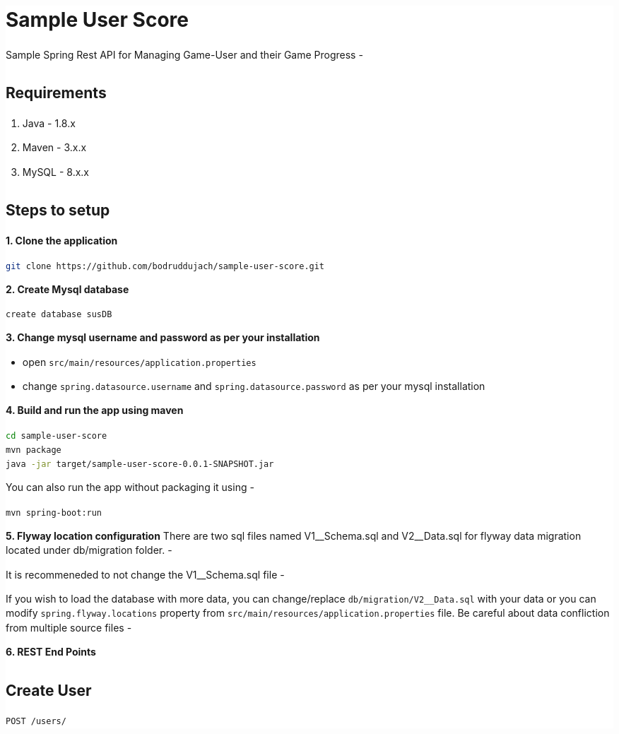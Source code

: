 # Sample User Score

Sample Spring Rest API for Managing Game-User and their Game Progress -

## Requirements

1. Java - 1.8.x

2. Maven - 3.x.x

3. MySQL - 8.x.x

## Steps to setup

**1. Clone the application**

```bash
git clone https://github.com/bodruddujach/sample-user-score.git
```

**2. Create Mysql database**
```bash
create database susDB
```

**3. Change mysql username and password as per your installation**

+ open `src/main/resources/application.properties`

+ change `spring.datasource.username` and `spring.datasource.password` as per your mysql installation

**4. Build and run the app using maven**

```bash
cd sample-user-score
mvn package
java -jar target/sample-user-score-0.0.1-SNAPSHOT.jar
```

You can also run the app without packaging it using -

```bash
mvn spring-boot:run
```

**5. Flyway location configuration**
There are two sql files named V1__Schema.sql and V2__Data.sql for flyway data migration  located under db/migration folder. -

It is recommeneded to not change the V1__Schema.sql file -

If you wish to load the database with more data, you can change/replace `db/migration/V2__Data.sql` with your data or you can modify `spring.flyway.locations` property from `src/main/resources/application.properties` file. Be careful about data confliction from multiple source files -

**6. REST End Points**
## Create User
`POST /users/`
